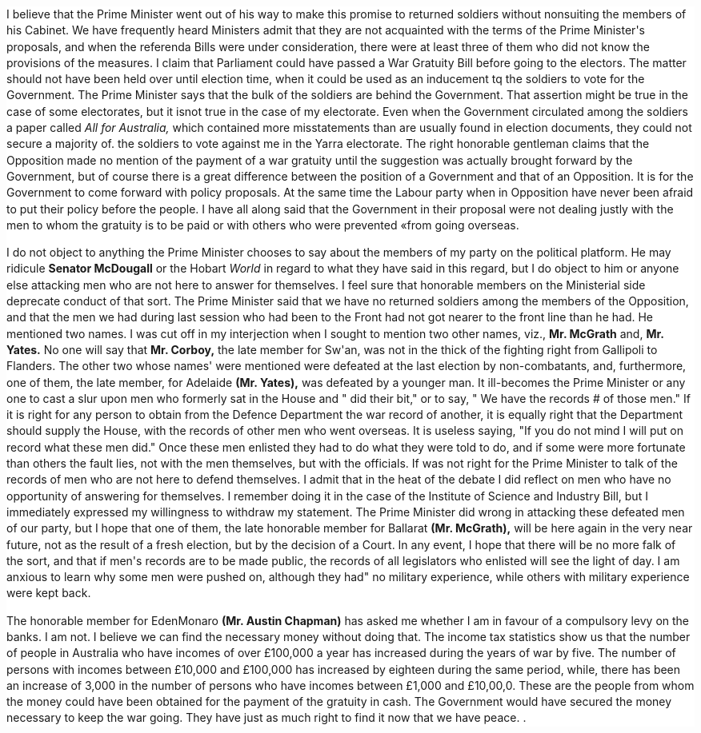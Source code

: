 I believe that the Prime Minister went out of his way to make this promise to returned soldiers without nonsuiting the members of his Cabinet. We have frequently heard Ministers admit that they are not acquainted with the terms of the Prime Minister's proposals, and when the referenda Bills were under consideration, there were at least three of them who did not know the provisions of the measures. I claim that Parliament could have passed a War Gratuity Bill before going to the electors. The matter should not have been held over until election time, when it could be used as an inducement tq the soldiers to vote for the Government. The Prime Minister says that the bulk of the soldiers are behind the Government. That assertion might be true in the case of some electorates, but it isnot true in the case of my electorate. Even when the Government circulated among the soldiers a paper called  *All for Australia,*  which contained more misstatements than are usually found in election documents, they could not secure a majority of. the soldiers to vote against me in the Yarra electorate. The right honorable gentleman claims that the Opposition made no mention of the payment of a war gratuity until the suggestion was actually brought forward by the Government, but of course there is a great difference between the position of a Government and that of an Opposition. It is for the Government to come forward with policy proposals. At the same time the Labour party when in Opposition have never been afraid to put their policy before the people. I have all  along  said that the Government in their proposal were not dealing justly with the men to whom the gratuity is to be paid or with others who were prevented «from going overseas. 

I do not object to anything the Prime Minister chooses to say about the members of my party on the political platform. He may ridicule  **Senator McDougall**  or the Hobart  *World*  in regard to what they have said in this regard, but I do object to him or anyone else attacking men who are not here to answer for themselves. I feel sure that honorable members on the Ministerial side deprecate conduct of that sort. The Prime Minister said that we have no returned soldiers among the members of the Opposition, and that the men we had during last session who had been to the Front had not got nearer to the front line than he had. He mentioned two names. I was cut off in my interjection when I sought to mention two other names, viz.,  **Mr. McGrath**  and,  **Mr. Yates.**  No one will say that  **Mr. Corboy,**  the late member for Sw'an, was not in the thick of the fighting right from Gallipoli to Flanders. The other two whose names' were mentioned were defeated at the last election by non-combatants, and, furthermore, one of them, the late member, for Adelaide  **(Mr. Yates),**  was defeated by a younger man. It ill-becomes the Prime Minister or any one to cast a slur upon men who formerly sat in the House and " did their bit," or to say, " We have the records # of those men." If it is right for any person to obtain from the Defence Department the war record of another, it is equally right that the Department should supply the House, with the records of other men who went overseas. It is useless saying, "If you do not mind I will put on record what these men did." Once these men enlisted they had to do what they were told to do, and if some were more fortunate than others the fault lies, not with the men themselves, but with the officials. If was not right for the Prime Minister to talk of the records of men who are not here to defend themselves. I admit that in the heat of the debate I did reflect on men who have no opportunity of answering for themselves. I remember doing it in the case of the Institute of Science and Industry Bill, but I immediately expressed my willingness to withdraw my statement. The Prime Minister did wrong in attacking these defeated men of our party, but I hope that one of them, the late honorable member for Ballarat  **(Mr. McGrath),**  will be here again in the very near future, not as the result of a fresh election, but by the decision of a Court. In any event, I hope that there will be no more falk of the sort, and that if men's records are to be made public, the records of all legislators who enlisted will see the light of day. I am anxious to learn why some men were pushed on, although they had" no military experience, while others with military experience were kept back. 

The honorable member for EdenMonaro  **(Mr. Austin Chapman)**  has asked me whether I am in favour of a compulsory levy on the banks. I am not. I believe we can find the necessary money without doing that. The income tax statistics show us that the number of people in Australia who have incomes of over £100,000 a year has increased during the years of war by five. The number of persons with incomes between £10,000 and £100,000 has increased by eighteen during the same period, while, there has been an increase of 3,000 in the number of persons who have incomes between £1,000 and £10,00,0. These are the people from whom the money could have been obtained for the payment of the gratuity in cash. The Government would have secured the money necessary to keep the war going. They have just as much right to find it now that we have peace.  . 
